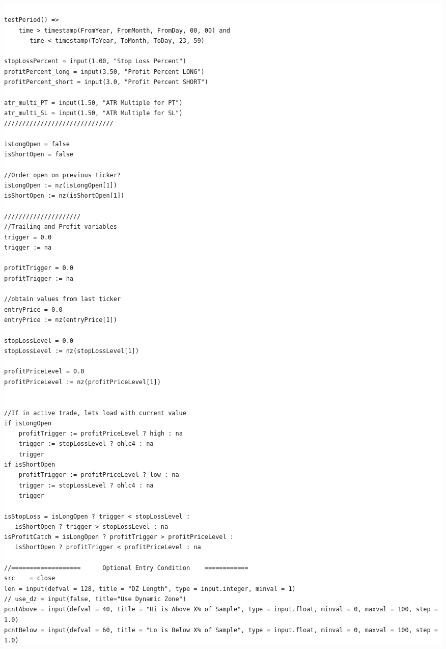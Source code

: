 ``` pinescript

testPeriod() =>
    time > timestamp(FromYear, FromMonth, FromDay, 00, 00) and 
       time < timestamp(ToYear, ToMonth, ToDay, 23, 59)

stopLossPercent = input(1.00, "Stop Loss Percent")
profitPercent_long = input(3.50, "Profit Percent LONG")
profitPercent_short = input(3.0, "Profit Percent SHORT")

atr_multi_PT = input(1.50, "ATR Multiple for PT")
atr_multi_SL = input(1.50, "ATR Multiple for SL")
//////////////////////////////

isLongOpen = false
isShortOpen = false

//Order open on previous ticker?
isLongOpen := nz(isLongOpen[1])
isShortOpen := nz(isShortOpen[1])

/////////////////////
//Trailing and Profit variables
trigger = 0.0
trigger := na

profitTrigger = 0.0
profitTrigger := na

//obtain values from last ticker
entryPrice = 0.0
entryPrice := nz(entryPrice[1])

stopLossLevel = 0.0
stopLossLevel := nz(stopLossLevel[1])

profitPriceLevel = 0.0
profitPriceLevel := nz(profitPriceLevel[1])


//If in active trade, lets load with current value    
if isLongOpen
    profitTrigger := profitPriceLevel ? high : na
    trigger := stopLossLevel ? ohlc4 : na
    trigger
if isShortOpen
    profitTrigger := profitPriceLevel ? low : na
    trigger := stopLossLevel ? ohlc4 : na
    trigger

isStopLoss = isLongOpen ? trigger < stopLossLevel : 
   isShortOpen ? trigger > stopLossLevel : na
isProfitCatch = isLongOpen ? profitTrigger > profitPriceLevel : 
   isShortOpen ? profitTrigger < profitPriceLevel : na

//===================      Optional Entry Condition    ============
src    = close
len = input(defval = 128, title = "DZ Length", type = input.integer, minval = 1)
// use_dz = input(false, title="Use Dynamic Zone")
pcntAbove = input(defval = 40, title = "Hi is Above X% of Sample", type = input.float, minval = 0, maxval = 100, step = 1.0)
pcntBelow = input(defval = 60, title = "Lo is Below X% of Sample", type = input.float, minval = 0, maxval = 100, step = 1.0)

```